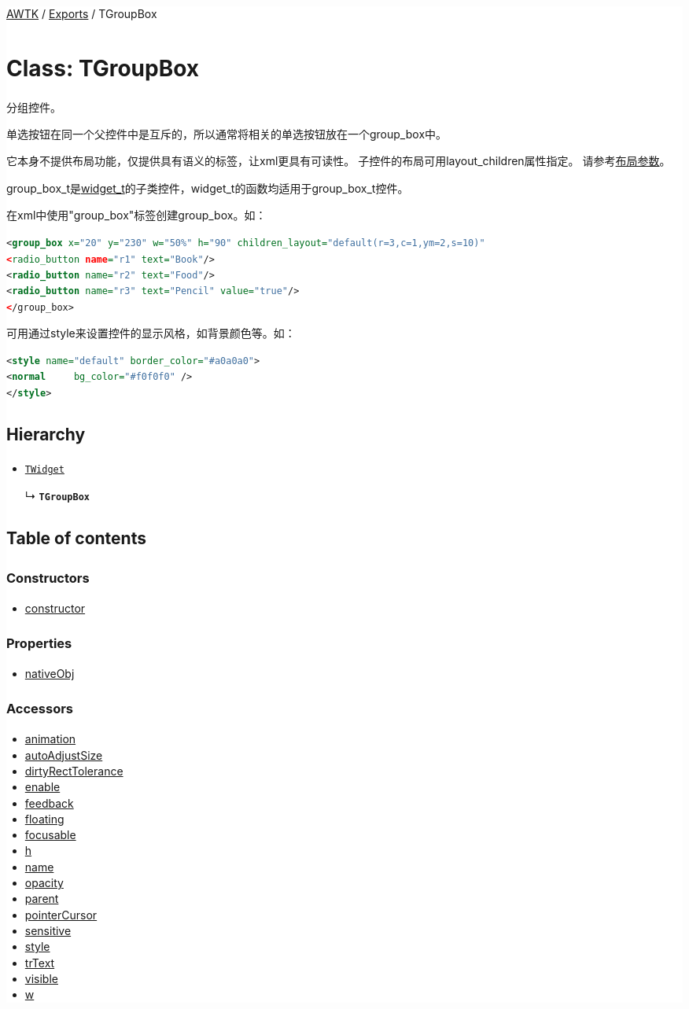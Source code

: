 [AWTK](../README.md) / [Exports](../modules.md) / TGroupBox

# Class: TGroupBox

分组控件。

单选按钮在同一个父控件中是互斥的，所以通常将相关的单选按钮放在一个group\_box中。

它本身不提供布局功能，仅提供具有语义的标签，让xml更具有可读性。
子控件的布局可用layout\_children属性指定。
请参考[布局参数](https://github.com/zlgopen/awtk/blob/master/docs/layout.md)。

group\_box\_t是[widget\_t](widget_t.md)的子类控件，widget\_t的函数均适用于group\_box\_t控件。

在xml中使用"group\_box"标签创建group\_box。如：

```xml
<group_box x="20" y="230" w="50%" h="90" children_layout="default(r=3,c=1,ym=2,s=10)"
<radio_button name="r1" text="Book"/>
<radio_button name="r2" text="Food"/>
<radio_button name="r3" text="Pencil" value="true"/>
</group_box>
```

可用通过style来设置控件的显示风格，如背景颜色等。如：

```xml
<style name="default" border_color="#a0a0a0">
<normal     bg_color="#f0f0f0" />
</style>
```

## Hierarchy

- [`TWidget`](TWidget.md)

  ↳ **`TGroupBox`**

## Table of contents

### Constructors

- [constructor](TGroupBox.md#constructor)

### Properties

- [nativeObj](TGroupBox.md#nativeobj)

### Accessors

- [animation](TGroupBox.md#animation)
- [autoAdjustSize](TGroupBox.md#autoadjustsize)
- [dirtyRectTolerance](TGroupBox.md#dirtyrecttolerance)
- [enable](TGroupBox.md#enable)
- [feedback](TGroupBox.md#feedback)
- [floating](TGroupBox.md#floating)
- [focusable](TGroupBox.md#focusable)
- [h](TGroupBox.md#h)
- [name](TGroupBox.md#name)
- [opacity](TGroupBox.md#opacity)
- [parent](TGroupBox.md#parent)
- [pointerCursor](TGroupBox.md#pointercursor)
- [sensitive](TGroupBox.md#sensitive)
- [style](TGroupBox.md#style)
- [trText](TGroupBox.md#trtext)
- [visible](TGroupBox.md#visible)
- [w](TGroupBox.md#w)